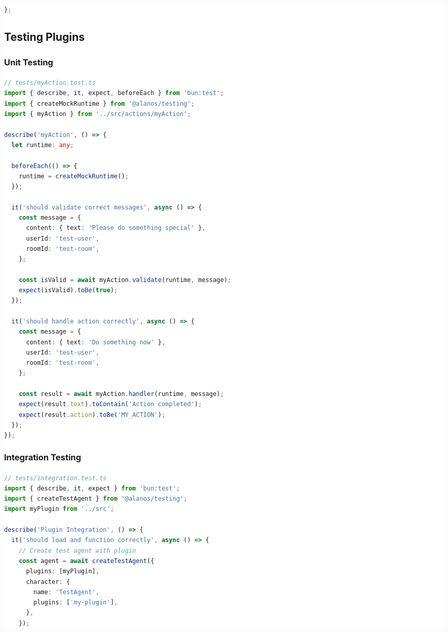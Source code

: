 ```typescript
};
```

## Testing Plugins

### Unit Testing

```typescript
// tests/myAction.test.ts
import { describe, it, expect, beforeEach } from 'bun:test';
import { createMockRuntime } from '@alanos/testing';
import { myAction } from '../src/actions/myAction';

describe('myAction', () => {
  let runtime: any;

  beforeEach(() => {
    runtime = createMockRuntime();
  });

  it('should validate correct messages', async () => {
    const message = {
      content: { text: 'Please do something special' },
      userId: 'test-user',
      roomId: 'test-room',
    };

    const isValid = await myAction.validate(runtime, message);
    expect(isValid).toBe(true);
  });

  it('should handle action correctly', async () => {
    const message = {
      content: { text: 'Do something now' },
      userId: 'test-user',
      roomId: 'test-room',
    };

    const result = await myAction.handler(runtime, message);
    expect(result.text).toContain('Action completed');
    expect(result.action).toBe('MY_ACTION');
  });
});
```

### Integration Testing

```typescript
// tests/integration.test.ts
import { describe, it, expect } from 'bun:test';
import { createTestAgent } from '@alanos/testing';
import myPlugin from '../src';

describe('Plugin Integration', () => {
  it('should load and function correctly', async () => {
    // Create test agent with plugin
    const agent = await createTestAgent({
      plugins: [myPlugin],
      character: {
        name: 'TestAgent',
        plugins: ['my-plugin'],
      },
    });
```